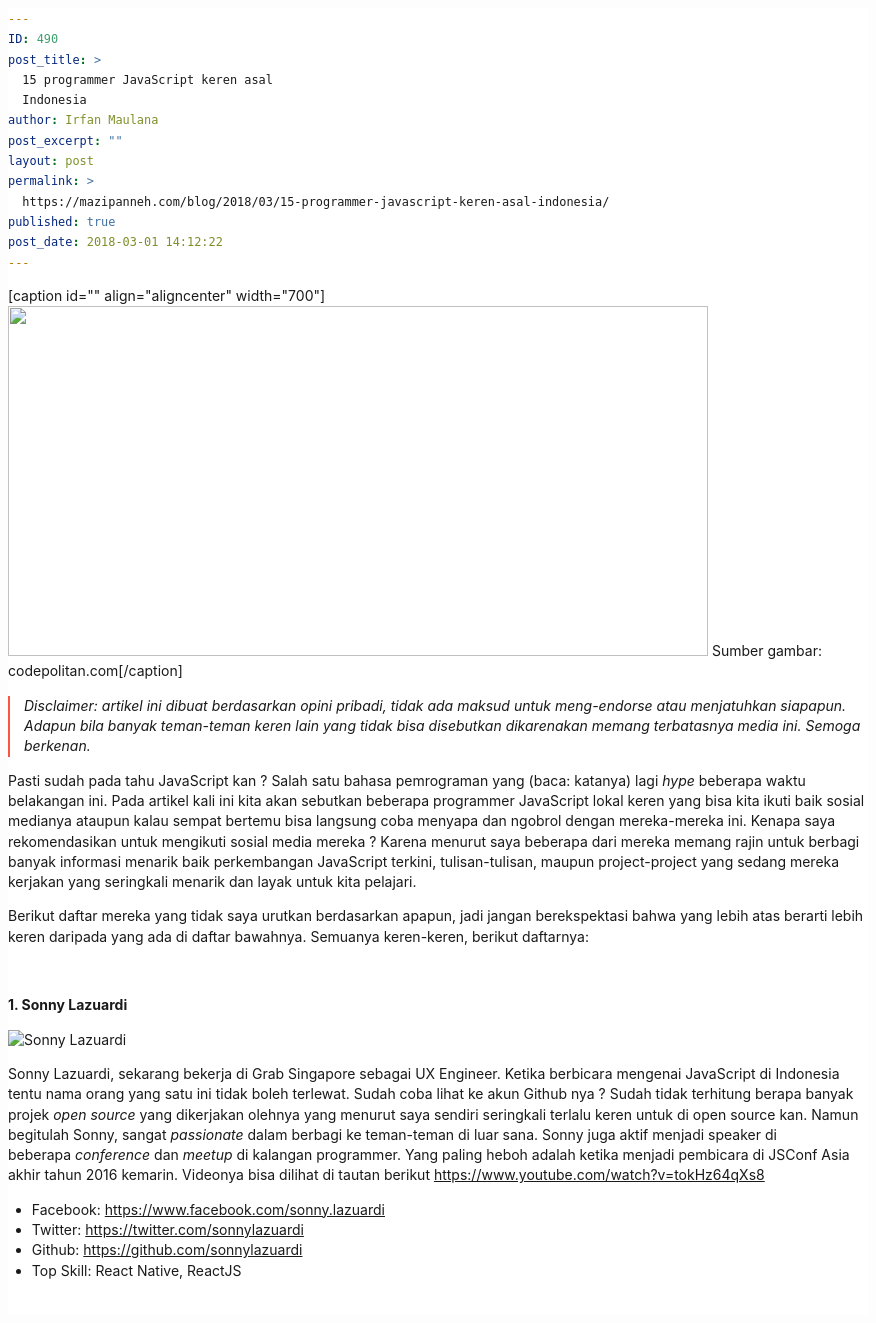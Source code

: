 ```yaml
---
ID: 490
post_title: >
  15 programmer JavaScript keren asal
  Indonesia
author: Irfan Maulana
post_excerpt: ""
layout: post
permalink: >
  https://mazipanneh.com/blog/2018/03/15-programmer-javascript-keren-asal-indonesia/
published: true
post_date: 2018-03-01 14:12:22
---
```

[caption id="" align="aligncenter" width="700"]<img src="https://static.cdn-cdpl.com/700x350/998b78e349061b4971c0a2b0e8d6be41/aa.png" alt="" width="700" height="350" /> Sumber gambar: codepolitan.com[/caption]

<div style="border-left: 2px solid #fa5742; padding-left: 1em;">
<p class="crayon-selected" style="text-align: left;"><i>Disclaimer: artikel ini dibuat berdasarkan opini pribadi, tidak ada maksud untuk meng-endorse atau menjatuhkan siapapun. Adapun bila banyak teman-teman keren lain yang tidak bisa disebutkan dikarenakan memang terbatasnya media ini. Semoga berkenan.</i></p>

</div>
Pasti sudah pada tahu JavaScript kan ? Salah satu bahasa pemrograman yang (baca: katanya) lagi <i>hype</i> beberapa waktu belakangan ini. Pada artikel kali ini kita akan sebutkan beberapa programmer JavaScript lokal keren yang bisa kita ikuti baik sosial medianya ataupun kalau sempat bertemu bisa langsung coba menyapa dan ngobrol dengan mereka-mereka ini. Kenapa saya rekomendasikan untuk mengikuti sosial media mereka ? Karena menurut saya beberapa dari mereka memang rajin untuk berbagi banyak informasi menarik baik perkembangan JavaScript terkini, tulisan-tulisan, maupun project-project yang sedang mereka kerjakan yang seringkali menarik dan layak untuk kita pelajari.

Berikut daftar mereka yang tidak saya urutkan berdasarkan apapun, jadi jangan berekspektasi bahwa yang lebih atas berarti lebih keren daripada yang ada di daftar bawahnya. Semuanya keren-keren, berikut daftarnya:

&nbsp;

<strong>1. Sonny Lazuardi</strong>

<img src="https://avatars3.githubusercontent.com/u/856609?s=200&amp;v=4" alt="Sonny Lazuardi" />

Sonny Lazuardi, sekarang bekerja di Grab Singapore sebagai UX Engineer. Ketika berbicara mengenai JavaScript di Indonesia tentu nama orang yang satu ini tidak boleh terlewat. Sudah coba lihat ke akun Github nya ? Sudah tidak terhitung berapa banyak projek <em>open source</em> yang dikerjakan olehnya yang menurut saya sendiri seringkali terlalu keren untuk di open source kan. Namun begitulah Sonny, sangat <em>passionate</em> dalam berbagi ke teman-teman di luar sana. Sonny juga aktif menjadi speaker di beberapa <em>conference</em> dan <em>meetup</em> di kalangan programmer. Yang paling heboh adalah ketika menjadi pembicara di JSConf Asia akhir tahun 2016 kemarin. Videonya bisa dilihat di tautan berikut <a href="https://www.youtube.com/watch?v=tokHz64qXs8" target="_blank" rel="noopener">https://www.youtube.com/watch?v=tokHz64qXs8</a>
<ul>
 	<li>Facebook: <a href="https://www.facebook.com/sonny.lazuardi" target="_blank" rel="noopener">https://www.facebook.com/sonny.lazuardi</a></li>
 	<li>Twitter: <a href="https://twitter.com/sonnylazuardi" target="_blank" rel="noopener">https://twitter.com/sonnylazuardi</a></li>
 	<li>Github: <a href="https://github.com/sonnylazuardi" target="_blank" rel="noopener">https://github.com/sonnylazuardi</a></li>
 	<li>Top Skill: React Native, ReactJS</li>
</ul>
&nbsp;
